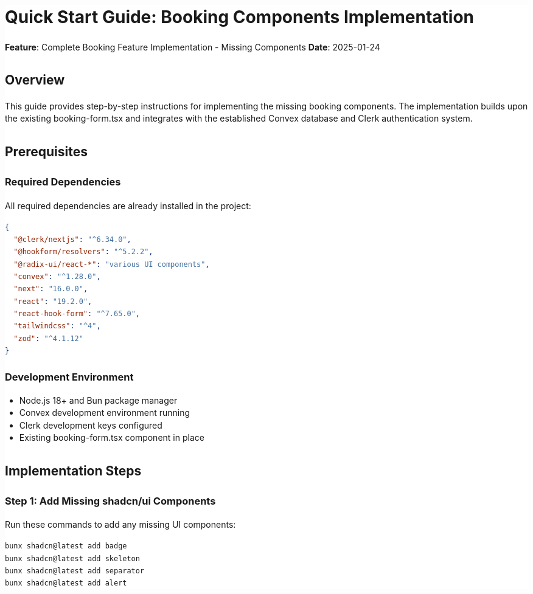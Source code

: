 # Quick Start Guide: Booking Components Implementation

**Feature**: Complete Booking Feature Implementation - Missing Components
**Date**: 2025-01-24

## Overview

This guide provides step-by-step instructions for implementing the missing booking components. The implementation builds upon the existing booking-form.tsx and integrates with the established Convex database and Clerk authentication system.

## Prerequisites

### Required Dependencies

All required dependencies are already installed in the project:

```json
{
  "@clerk/nextjs": "^6.34.0",
  "@hookform/resolvers": "^5.2.2",
  "@radix-ui/react-*": "various UI components",
  "convex": "^1.28.0",
  "next": "16.0.0",
  "react": "19.2.0",
  "react-hook-form": "^7.65.0",
  "tailwindcss": "^4",
  "zod": "^4.1.12"
}
```

### Development Environment

- Node.js 18+ and Bun package manager
- Convex development environment running
- Clerk development keys configured
- Existing booking-form.tsx component in place

## Implementation Steps

### Step 1: Add Missing shadcn/ui Components

Run these commands to add any missing UI components:

```bash
bunx shadcn@latest add badge
bunx shadcn@latest add skeleton
bunx shadcn@latest add separator
bunx shadcn@latest add alert
```
